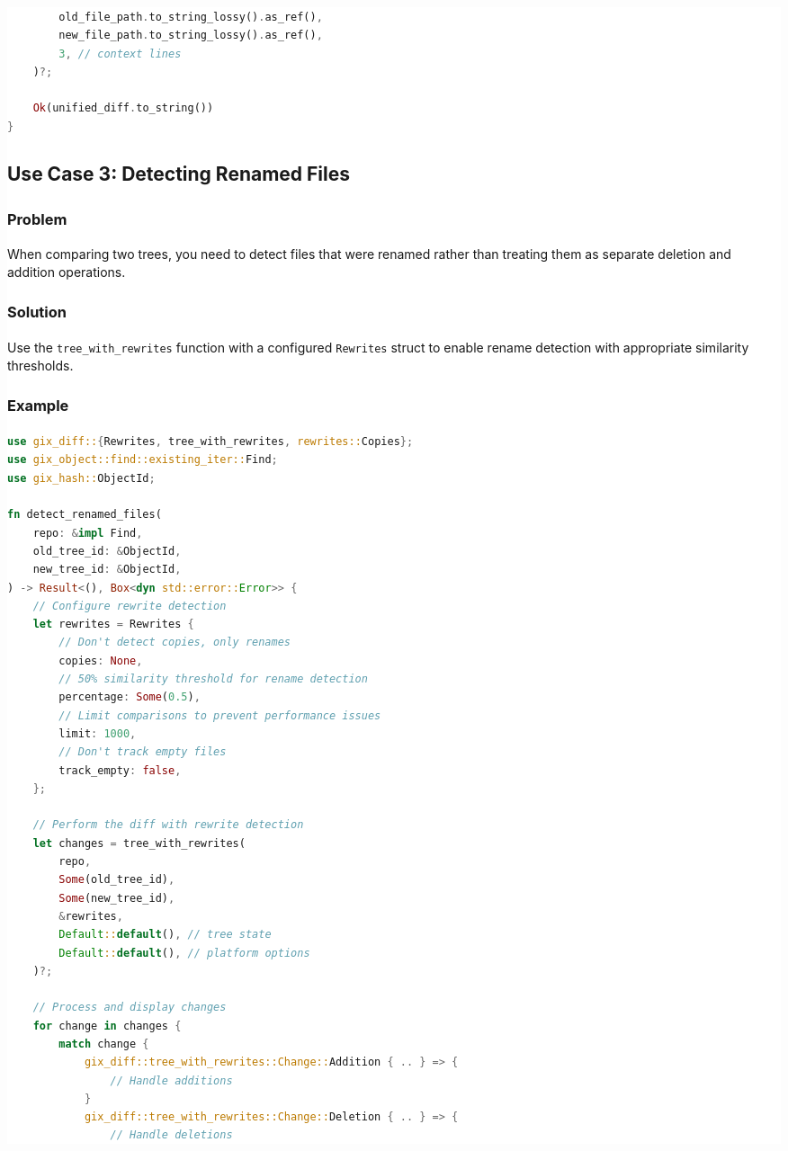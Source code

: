 ```rust
        old_file_path.to_string_lossy().as_ref(),
        new_file_path.to_string_lossy().as_ref(),
        3, // context lines
    )?;
    
    Ok(unified_diff.to_string())
}
```

## Use Case 3: Detecting Renamed Files

### Problem

When comparing two trees, you need to detect files that were renamed rather than treating them as separate deletion and addition operations.

### Solution

Use the `tree_with_rewrites` function with a configured `Rewrites` struct to enable rename detection with appropriate similarity thresholds.

### Example

```rust
use gix_diff::{Rewrites, tree_with_rewrites, rewrites::Copies};
use gix_object::find::existing_iter::Find;
use gix_hash::ObjectId;

fn detect_renamed_files(
    repo: &impl Find,
    old_tree_id: &ObjectId,
    new_tree_id: &ObjectId,
) -> Result<(), Box<dyn std::error::Error>> {
    // Configure rewrite detection
    let rewrites = Rewrites {
        // Don't detect copies, only renames
        copies: None,
        // 50% similarity threshold for rename detection
        percentage: Some(0.5),
        // Limit comparisons to prevent performance issues
        limit: 1000,
        // Don't track empty files
        track_empty: false,
    };
    
    // Perform the diff with rewrite detection
    let changes = tree_with_rewrites(
        repo,
        Some(old_tree_id),
        Some(new_tree_id),
        &rewrites,
        Default::default(), // tree state
        Default::default(), // platform options
    )?;
    
    // Process and display changes
    for change in changes {
        match change {
            gix_diff::tree_with_rewrites::Change::Addition { .. } => {
                // Handle additions
            }
            gix_diff::tree_with_rewrites::Change::Deletion { .. } => {
                // Handle deletions
```